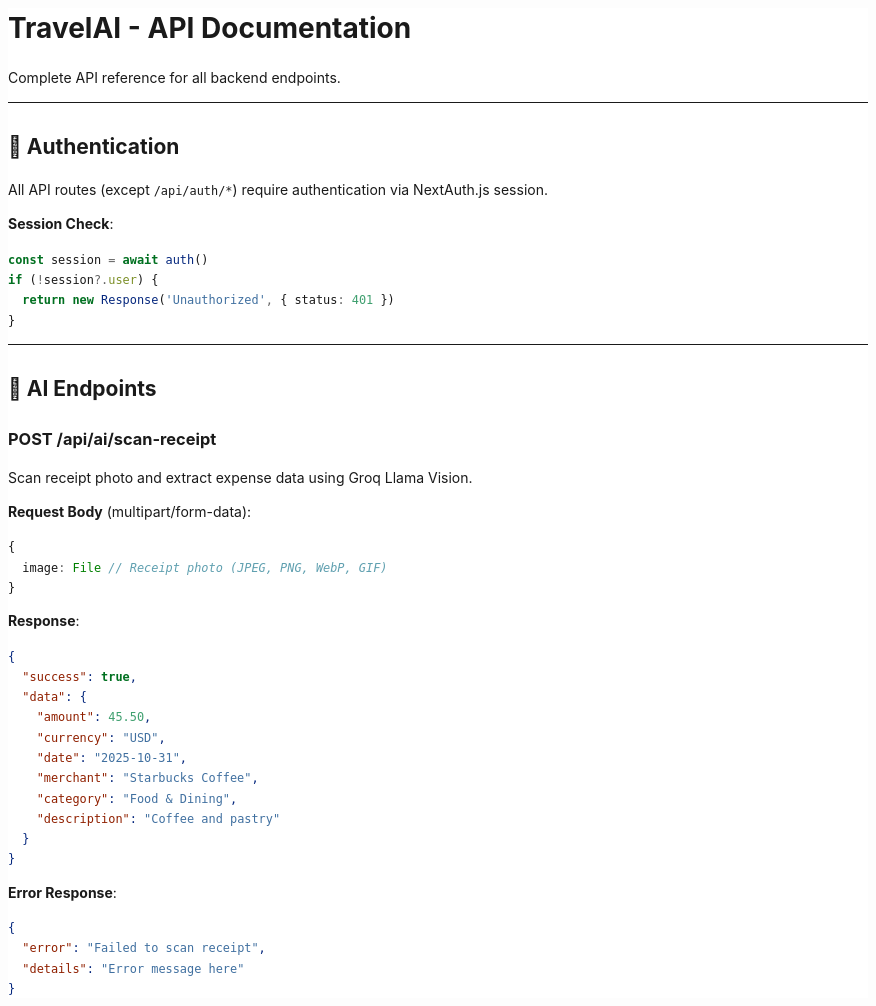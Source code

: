 # TravelAI - API Documentation

Complete API reference for all backend endpoints.

---

## 🔐 Authentication

All API routes (except `/api/auth/*`) require authentication via NextAuth.js session.

**Session Check**:
```typescript
const session = await auth()
if (!session?.user) {
  return new Response('Unauthorized', { status: 401 })
}
```

---

## 🤖 AI Endpoints

### POST /api/ai/scan-receipt

Scan receipt photo and extract expense data using Groq Llama Vision.

**Request Body** (multipart/form-data):
```typescript
{
  image: File // Receipt photo (JPEG, PNG, WebP, GIF)
}
```

**Response**:
```json
{
  "success": true,
  "data": {
    "amount": 45.50,
    "currency": "USD",
    "date": "2025-10-31",
    "merchant": "Starbucks Coffee",
    "category": "Food & Dining",
    "description": "Coffee and pastry"
  }
}
```

**Error Response**:
```json
{
  "error": "Failed to scan receipt",
  "details": "Error message here"
}
```
